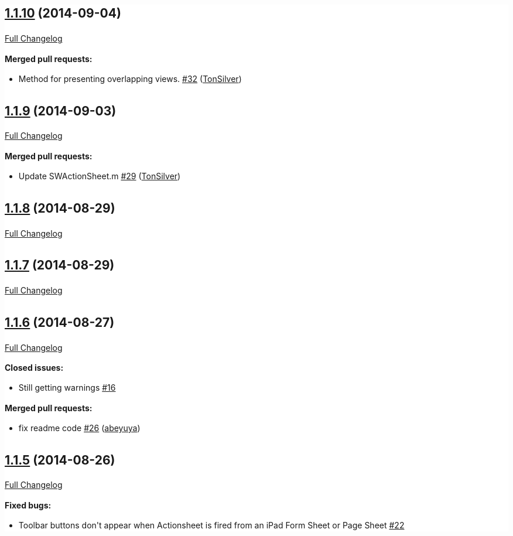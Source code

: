 ## [1.1.10](https://github.com/skywinder/ActionSheetPicker-3.0/tree/1.1.10) (2014-09-04)

[Full Changelog](https://github.com/skywinder/ActionSheetPicker-3.0/compare/1.1.9...1.1.10)

**Merged pull requests:**

- Method for presenting overlapping views. [\#32](https://github.com/skywinder/ActionSheetPicker-3.0/pull/32) ([TonSilver](https://github.com/TonSilver))

## [1.1.9](https://github.com/skywinder/ActionSheetPicker-3.0/tree/1.1.9) (2014-09-03)

[Full Changelog](https://github.com/skywinder/ActionSheetPicker-3.0/compare/1.1.8...1.1.9)

**Merged pull requests:**

- Update SWActionSheet.m [\#29](https://github.com/skywinder/ActionSheetPicker-3.0/pull/29) ([TonSilver](https://github.com/TonSilver))

## [1.1.8](https://github.com/skywinder/ActionSheetPicker-3.0/tree/1.1.8) (2014-08-29)

[Full Changelog](https://github.com/skywinder/ActionSheetPicker-3.0/compare/1.1.7...1.1.8)

## [1.1.7](https://github.com/skywinder/ActionSheetPicker-3.0/tree/1.1.7) (2014-08-29)

[Full Changelog](https://github.com/skywinder/ActionSheetPicker-3.0/compare/1.1.6...1.1.7)

## [1.1.6](https://github.com/skywinder/ActionSheetPicker-3.0/tree/1.1.6) (2014-08-27)

[Full Changelog](https://github.com/skywinder/ActionSheetPicker-3.0/compare/1.1.5...1.1.6)

**Closed issues:**

- Still getting warnings [\#16](https://github.com/skywinder/ActionSheetPicker-3.0/issues/16)

**Merged pull requests:**

- fix readme code [\#26](https://github.com/skywinder/ActionSheetPicker-3.0/pull/26) ([abeyuya](https://github.com/abeyuya))

## [1.1.5](https://github.com/skywinder/ActionSheetPicker-3.0/tree/1.1.5) (2014-08-26)

[Full Changelog](https://github.com/skywinder/ActionSheetPicker-3.0/compare/1.1.4...1.1.5)

**Fixed bugs:**

- Toolbar buttons don't appear when Actionsheet is fired from an iPad Form Sheet or Page Sheet [\#22](https://github.com/skywinder/ActionSheetPicker-3.0/issues/22)
